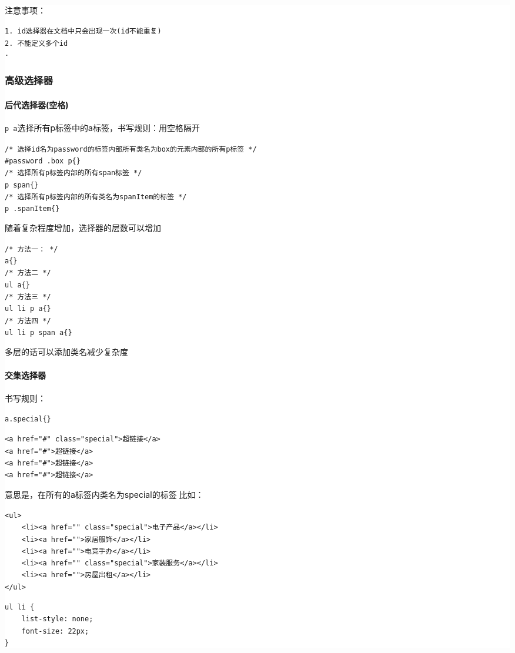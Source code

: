 注意事项：
```
1. id选择器在文档中只会出现一次(id不能重复)
2. 不能定义多个id
·
```
### 高级选择器
#### 后代选择器(空格)
```p a```选择所有p标签中的a标签，书写规则：用空格隔开


```
/* 选择id名为password的标签内部所有类名为box的元素内部的所有p标签 */
#password .box p{}
/* 选择所有p标签内部的所有span标签 */
p span{}
/* 选择所有p标签内部的所有类名为spanItem的标签 */
p .spanItem{}
```

随着复杂程度增加，选择器的层数可以增加
```
/* 方法一： */
a{}
/* 方法二 */
ul a{}
/* 方法三 */
ul li p a{}
/* 方法四 */
ul li p span a{}
```

多层的话可以添加类名减少复杂度

#### 交集选择器
书写规则：
```
a.special{}
```

```
<a href="#" class="special">超链接</a>
<a href="#">超链接</a>
<a href="#">超链接</a>
<a href="#">超链接</a>
```
意思是，在所有的a标签内类名为special的标签
比如：
```
<ul>
    <li><a href="" class="special">电子产品</a></li>
    <li><a href="">家居服饰</a></li>
    <li><a href="">电竞手办</a></li>
    <li><a href="" class="special">家装服务</a></li>
    <li><a href="">房屋出租</a></li>
</ul>
```

```
ul li {
    list-style: none;
    font-size: 22px;
}
